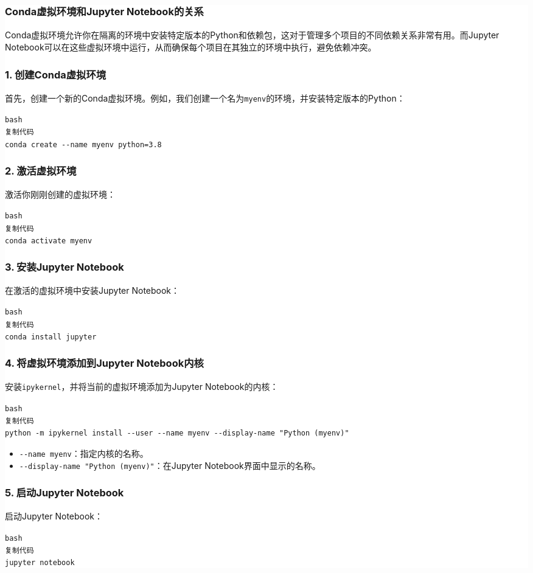 ### Conda虚拟环境和Jupyter Notebook的关系

Conda虚拟环境允许你在隔离的环境中安装特定版本的Python和依赖包，这对于管理多个项目的不同依赖关系非常有用。而Jupyter Notebook可以在这些虚拟环境中运行，从而确保每个项目在其独立的环境中执行，避免依赖冲突。

### 1. 创建Conda虚拟环境

首先，创建一个新的Conda虚拟环境。例如，我们创建一个名为`myenv`的环境，并安装特定版本的Python：

```
bash
复制代码
conda create --name myenv python=3.8
```

### 2. 激活虚拟环境

激活你刚刚创建的虚拟环境：

```
bash
复制代码
conda activate myenv
```

### 3. 安装Jupyter Notebook

在激活的虚拟环境中安装Jupyter Notebook：

```
bash
复制代码
conda install jupyter
```

### 4. 将虚拟环境添加到Jupyter Notebook内核

安装`ipykernel`，并将当前的虚拟环境添加为Jupyter Notebook的内核：

```
bash
复制代码
python -m ipykernel install --user --name myenv --display-name "Python (myenv)"
```

- `--name myenv`：指定内核的名称。
- `--display-name "Python (myenv)"`：在Jupyter Notebook界面中显示的名称。

### 5. 启动Jupyter Notebook

启动Jupyter Notebook：

```
bash
复制代码
jupyter notebook
```
